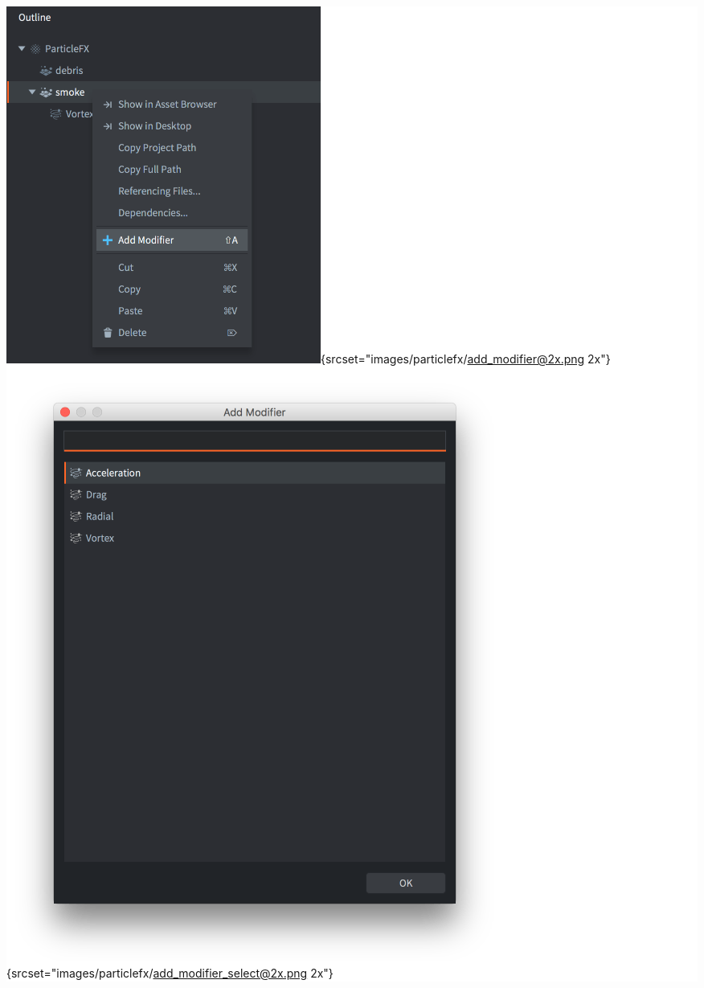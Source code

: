 ![Add modifier](images/particlefx/add_modifier.png){srcset="images/particlefx/add_modifier@2x.png 2x"}

![Add modifier select](images/particlefx/add_modifier_select.png){srcset="images/particlefx/add_modifier_select@2x.png 2x"}
